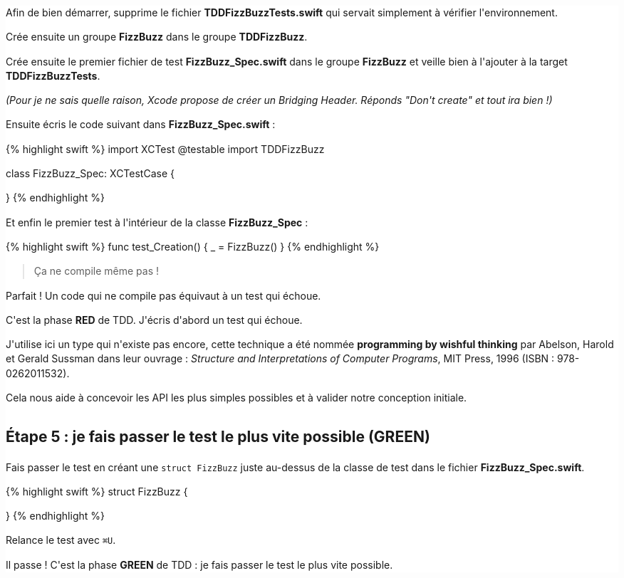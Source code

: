 Afin de bien démarrer, supprime le fichier __TDDFizzBuzzTests.swift__ qui servait simplement à vérifier l'environnement.

Crée ensuite un groupe __FizzBuzz__ dans le groupe __TDDFizzBuzz__.

Crée ensuite le premier fichier de test __FizzBuzz_Spec.swift__ dans le groupe __FizzBuzz__ et veille bien à l'ajouter à la target __TDDFizzBuzzTests__.

_(Pour je ne sais quelle raison, Xcode propose de créer un Bridging Header. Réponds "Don't create" et tout ira bien !)_

Ensuite écris le code suivant dans __FizzBuzz_Spec.swift__ :

{% highlight swift %}
import XCTest
@testable import TDDFizzBuzz

class FizzBuzz_Spec: XCTestCase {

}
{% endhighlight %}

Et enfin le premier test à l'intérieur de la classe __FizzBuzz_Spec__ :

{% highlight swift %}
func test_Creation() {
  _ = FizzBuzz()
}
{% endhighlight %}

> Ça ne compile même pas !

Parfait ! Un code qui ne compile pas équivaut à un test qui échoue.

C'est la phase __RED__ de TDD. J'écris d'abord un test qui échoue.

J'utilise ici un type qui n'existe pas encore, cette technique a été nommée __programming by wishful thinking__ par Abelson, Harold et Gerald Sussman dans leur ouvrage : _Structure and Interpretations of Computer Programs_, MIT Press, 1996 (ISBN : 978-0262011532).

Cela nous aide à concevoir les API les plus simples possibles et à valider notre conception initiale.

## Étape 5 : je fais passer le test le plus vite possible (GREEN)

Fais passer le test en créant une `struct FizzBuzz` juste au-dessus de la classe de test dans le fichier __FizzBuzz_Spec.swift__.

{% highlight swift %}
struct FizzBuzz {

}
{% endhighlight %}

Relance le test avec `⌘U`.

Il passe ! C'est la phase __GREEN__ de TDD : je fais passer le test le plus vite possible.
